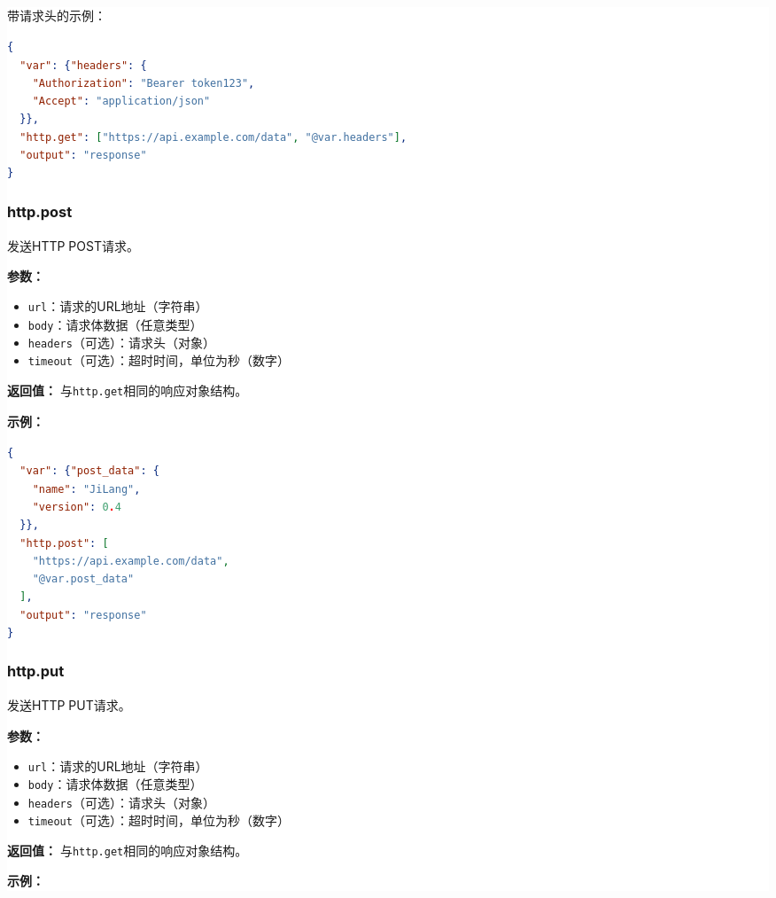 带请求头的示例：

```json
{
  "var": {"headers": {
    "Authorization": "Bearer token123",
    "Accept": "application/json"
  }},
  "http.get": ["https://api.example.com/data", "@var.headers"], 
  "output": "response"
}
```

### http.post

发送HTTP POST请求。

**参数：**
- `url`：请求的URL地址（字符串）
- `body`：请求体数据（任意类型）
- `headers`（可选）：请求头（对象）
- `timeout`（可选）：超时时间，单位为秒（数字）

**返回值：**
与`http.get`相同的响应对象结构。

**示例：**

```json
{
  "var": {"post_data": {
    "name": "JiLang",
    "version": 0.4
  }},
  "http.post": [
    "https://api.example.com/data", 
    "@var.post_data"
  ], 
  "output": "response"
}
```

### http.put

发送HTTP PUT请求。

**参数：**
- `url`：请求的URL地址（字符串）
- `body`：请求体数据（任意类型）
- `headers`（可选）：请求头（对象）
- `timeout`（可选）：超时时间，单位为秒（数字）

**返回值：**
与`http.get`相同的响应对象结构。

**示例：**
